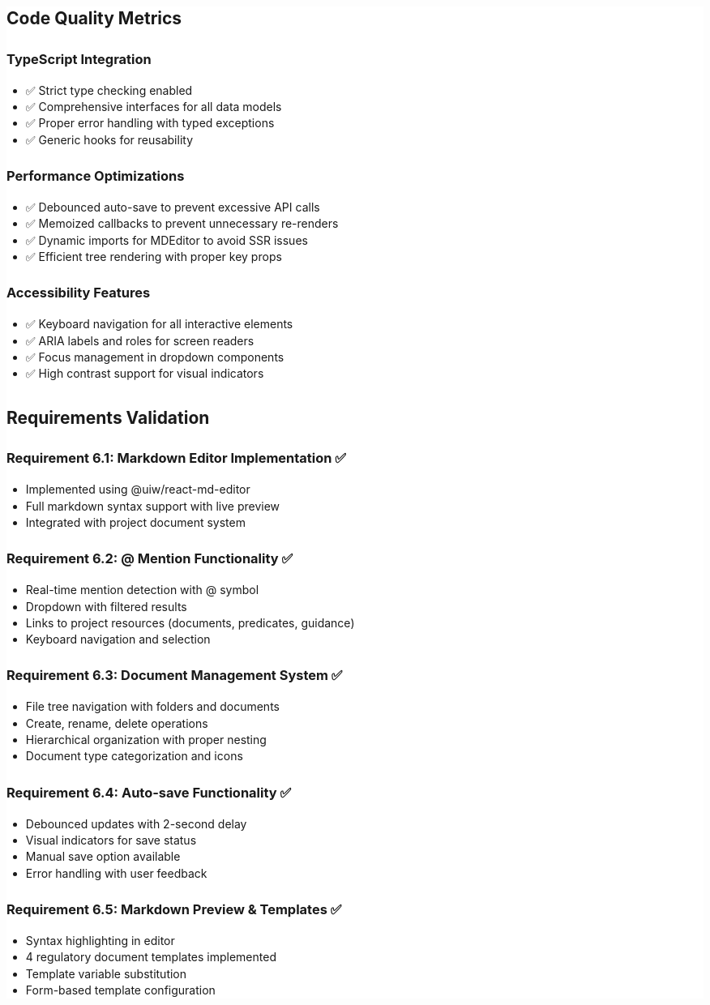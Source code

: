 ## Code Quality Metrics

### TypeScript Integration
- ✅ Strict type checking enabled
- ✅ Comprehensive interfaces for all data models
- ✅ Proper error handling with typed exceptions
- ✅ Generic hooks for reusability

### Performance Optimizations
- ✅ Debounced auto-save to prevent excessive API calls
- ✅ Memoized callbacks to prevent unnecessary re-renders
- ✅ Dynamic imports for MDEditor to avoid SSR issues
- ✅ Efficient tree rendering with proper key props

### Accessibility Features
- ✅ Keyboard navigation for all interactive elements
- ✅ ARIA labels and roles for screen readers
- ✅ Focus management in dropdown components
- ✅ High contrast support for visual indicators

## Requirements Validation

### Requirement 6.1: Markdown Editor Implementation ✅
- Implemented using @uiw/react-md-editor
- Full markdown syntax support with live preview
- Integrated with project document system

### Requirement 6.2: @ Mention Functionality ✅
- Real-time mention detection with @ symbol
- Dropdown with filtered results
- Links to project resources (documents, predicates, guidance)
- Keyboard navigation and selection

### Requirement 6.3: Document Management System ✅
- File tree navigation with folders and documents
- Create, rename, delete operations
- Hierarchical organization with proper nesting
- Document type categorization and icons

### Requirement 6.4: Auto-save Functionality ✅
- Debounced updates with 2-second delay
- Visual indicators for save status
- Manual save option available
- Error handling with user feedback

### Requirement 6.5: Markdown Preview & Templates ✅
- Syntax highlighting in editor
- 4 regulatory document templates implemented
- Template variable substitution
- Form-based template configuration
